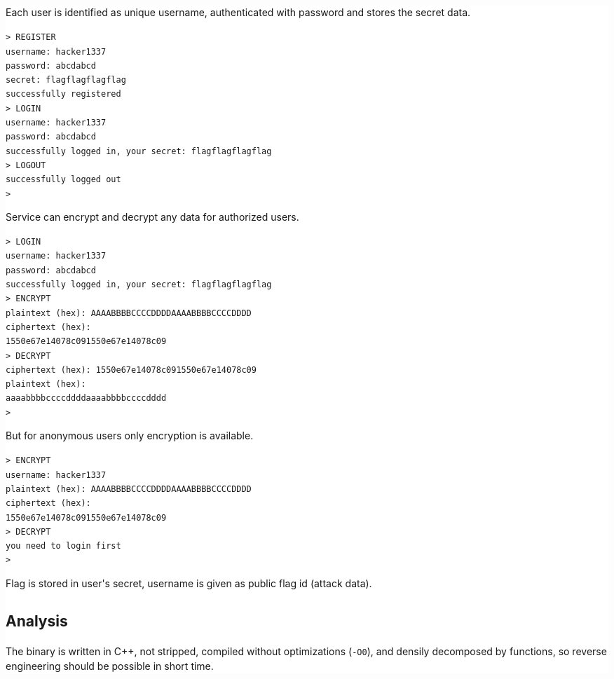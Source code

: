 Each user is identified as unique username, authenticated with password and stores the secret data.

```
> REGISTER
username: hacker1337
password: abcdabcd
secret: flagflagflagflag
successfully registered
> LOGIN
username: hacker1337
password: abcdabcd
successfully logged in, your secret: flagflagflagflag
> LOGOUT
successfully logged out
> 
```

Service can encrypt and decrypt any data for authorized users.

```
> LOGIN
username: hacker1337
password: abcdabcd
successfully logged in, your secret: flagflagflagflag
> ENCRYPT
plaintext (hex): AAAABBBBCCCCDDDDAAAABBBBCCCCDDDD
ciphertext (hex):
1550e67e14078c091550e67e14078c09
> DECRYPT
ciphertext (hex): 1550e67e14078c091550e67e14078c09
plaintext (hex):
aaaabbbbccccddddaaaabbbbccccdddd
> 
```

But for anonymous users only encryption is available.

```
> ENCRYPT
username: hacker1337
plaintext (hex): AAAABBBBCCCCDDDDAAAABBBBCCCCDDDD
ciphertext (hex):
1550e67e14078c091550e67e14078c09
> DECRYPT
you need to login first
> 
```

Flag is stored in user's secret, username is given as public flag id (attack data).

## Analysis

The binary is written in C++, not stripped, compiled without optimizations (`-O0`), and densily decomposed by functions, so reverse engineering should be possible in short time.
